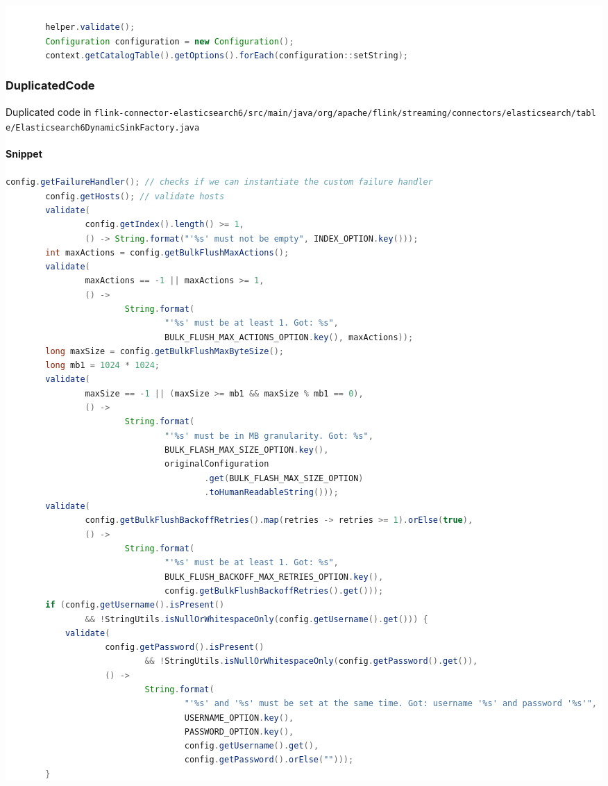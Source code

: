 ```java

        helper.validate();
        Configuration configuration = new Configuration();
        context.getCatalogTable().getOptions().forEach(configuration::setString);
```

### DuplicatedCode
Duplicated code
in `flink-connector-elasticsearch6/src/main/java/org/apache/flink/streaming/connectors/elasticsearch/table/Elasticsearch6DynamicSinkFactory.java`
#### Snippet
```java
config.getFailureHandler(); // checks if we can instantiate the custom failure handler
        config.getHosts(); // validate hosts
        validate(
                config.getIndex().length() >= 1,
                () -> String.format("'%s' must not be empty", INDEX_OPTION.key()));
        int maxActions = config.getBulkFlushMaxActions();
        validate(
                maxActions == -1 || maxActions >= 1,
                () ->
                        String.format(
                                "'%s' must be at least 1. Got: %s",
                                BULK_FLUSH_MAX_ACTIONS_OPTION.key(), maxActions));
        long maxSize = config.getBulkFlushMaxByteSize();
        long mb1 = 1024 * 1024;
        validate(
                maxSize == -1 || (maxSize >= mb1 && maxSize % mb1 == 0),
                () ->
                        String.format(
                                "'%s' must be in MB granularity. Got: %s",
                                BULK_FLASH_MAX_SIZE_OPTION.key(),
                                originalConfiguration
                                        .get(BULK_FLASH_MAX_SIZE_OPTION)
                                        .toHumanReadableString()));
        validate(
                config.getBulkFlushBackoffRetries().map(retries -> retries >= 1).orElse(true),
                () ->
                        String.format(
                                "'%s' must be at least 1. Got: %s",
                                BULK_FLUSH_BACKOFF_MAX_RETRIES_OPTION.key(),
                                config.getBulkFlushBackoffRetries().get()));
        if (config.getUsername().isPresent()
                && !StringUtils.isNullOrWhitespaceOnly(config.getUsername().get())) {
            validate(
                    config.getPassword().isPresent()
                            && !StringUtils.isNullOrWhitespaceOnly(config.getPassword().get()),
                    () ->
                            String.format(
                                    "'%s' and '%s' must be set at the same time. Got: username '%s' and password '%s'",
                                    USERNAME_OPTION.key(),
                                    PASSWORD_OPTION.key(),
                                    config.getUsername().get(),
                                    config.getPassword().orElse("")));
        }
```
